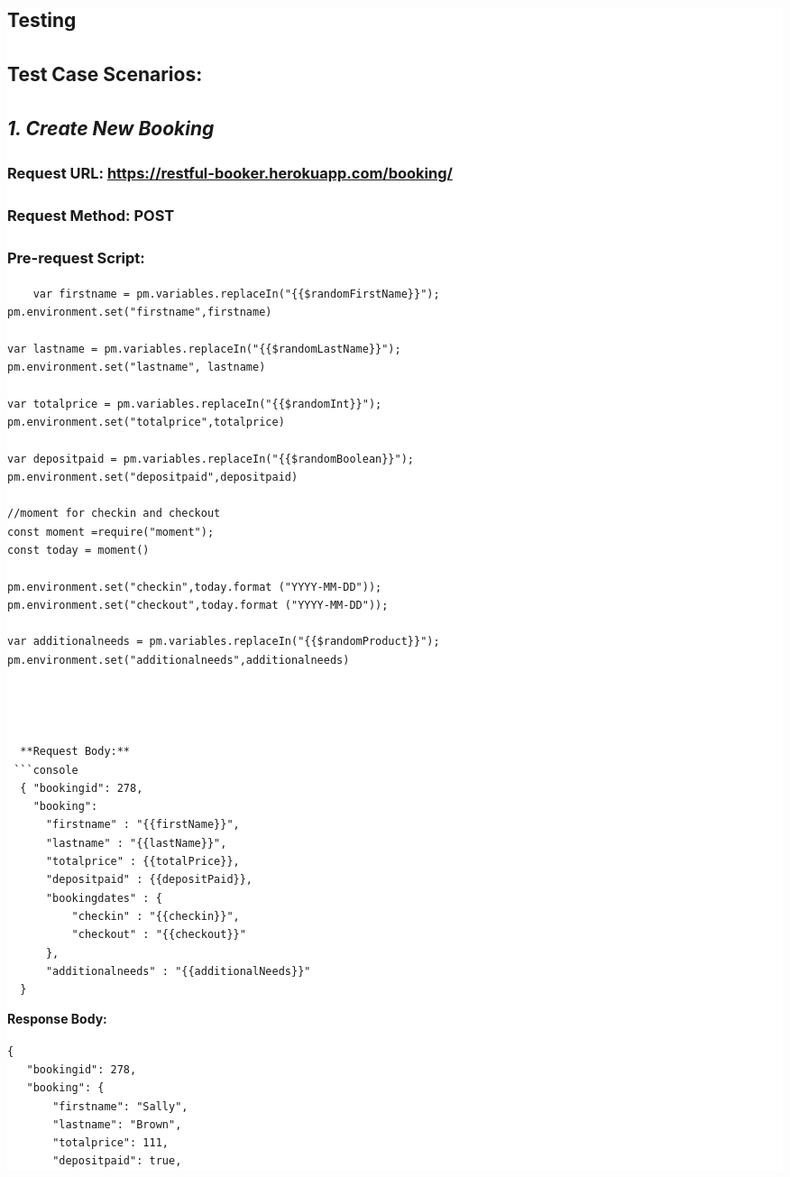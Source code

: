 ## **Testing**

## Test Case Scenarios:

## _**1. Create New Booking**_

### Request URL: https://restful-booker.herokuapp.com/booking/
### Request Method: POST
### Pre-request Script:
```console 
    var firstname = pm.variables.replaceIn("{{$randomFirstName}}");
pm.environment.set("firstname",firstname)

var lastname = pm.variables.replaceIn("{{$randomLastName}}");
pm.environment.set("lastname", lastname)

var totalprice = pm.variables.replaceIn("{{$randomInt}}");
pm.environment.set("totalprice",totalprice)

var depositpaid = pm.variables.replaceIn("{{$randomBoolean}}");
pm.environment.set("depositpaid",depositpaid)

//moment for checkin and checkout
const moment =require("moment");
const today = moment()

pm.environment.set("checkin",today.format ("YYYY-MM-DD"));
pm.environment.set("checkout",today.format ("YYYY-MM-DD"));

var additionalneeds = pm.variables.replaceIn("{{$randomProduct}}");
pm.environment.set("additionalneeds",additionalneeds)



    
  **Request Body:** 
 ```console 
  { "bookingid": 278,
    "booking":
	  "firstname" : "{{firstName}}",
	  "lastname" : "{{lastName}}",
	  "totalprice" : {{totalPrice}},
	  "depositpaid" : {{depositPaid}},
	  "bookingdates" : {
    	  "checkin" : "{{checkin}}",
    	  "checkout" : "{{checkout}}"
	  },
	  "additionalneeds" : "{{additionalNeeds}}"
  }
```
  **Response Body:**
 ```console 
 {
    "bookingid": 278,
    "booking": {
        "firstname": "Sally",
        "lastname": "Brown",
        "totalprice": 111,
        "depositpaid": true,
 ```